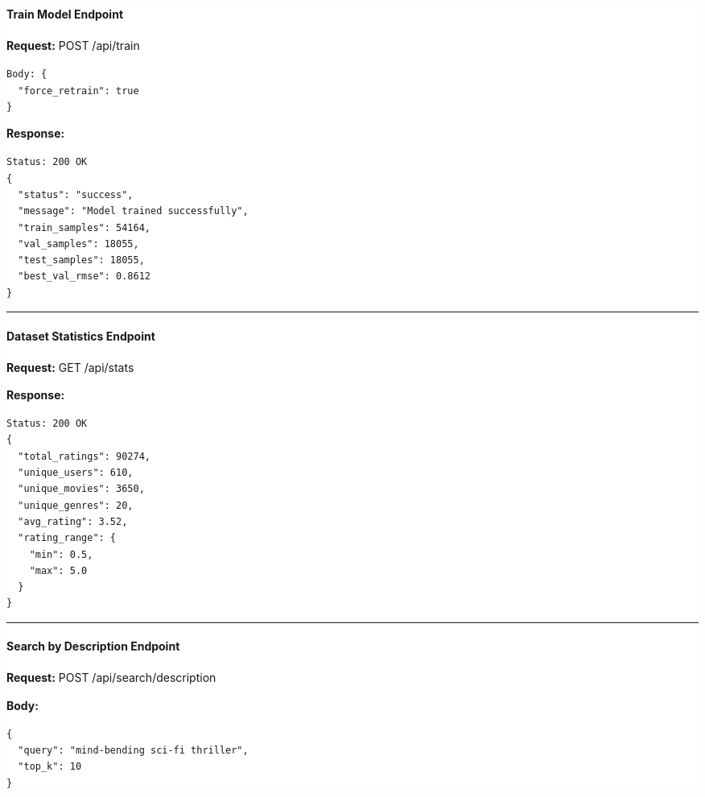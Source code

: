 
#### **Train Model Endpoint**

**Request:** POST /api/train
```
Body: {
  "force_retrain": true
}
```

**Response:**
```
Status: 200 OK
{
  "status": "success",
  "message": "Model trained successfully",
  "train_samples": 54164,
  "val_samples": 18055,
  "test_samples": 18055,
  "best_val_rmse": 0.8612
}
```

---

#### **Dataset Statistics Endpoint**

**Request:** GET /api/stats

**Response:**
```
Status: 200 OK
{
  "total_ratings": 90274,
  "unique_users": 610,
  "unique_movies": 3650,
  "unique_genres": 20,
  "avg_rating": 3.52,
  "rating_range": {
    "min": 0.5,
    "max": 5.0
  }
}
```

---

#### **Search by Description Endpoint**

**Request:** POST /api/search/description

**Body:**
```
{
  "query": "mind-bending sci-fi thriller",
  "top_k": 10
}
```
